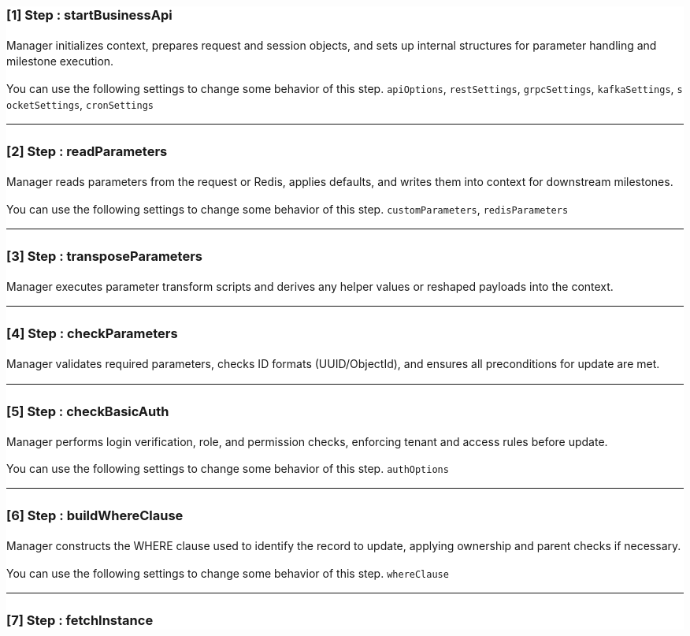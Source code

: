 ### [1] Step : startBusinessApi

Manager initializes context, prepares request and session objects, and sets up internal structures for parameter handling and milestone execution.

You can use the following settings to change some behavior of this step.
`apiOptions`, `restSettings`, `grpcSettings`, `kafkaSettings`, `socketSettings`, `cronSettings`

---

### [2] Step : readParameters

Manager reads parameters from the request or Redis, applies defaults, and writes them into context for downstream milestones.

You can use the following settings to change some behavior of this step.
`customParameters`, `redisParameters`

---

### [3] Step : transposeParameters

Manager executes parameter transform scripts and derives any helper values or reshaped payloads into the context.

---

### [4] Step : checkParameters

Manager validates required parameters, checks ID formats (UUID/ObjectId), and ensures all preconditions for update are met.

---

### [5] Step : checkBasicAuth

Manager performs login verification, role, and permission checks, enforcing tenant and access rules before update.

You can use the following settings to change some behavior of this step.
`authOptions`

---

### [6] Step : buildWhereClause

Manager constructs the WHERE clause used to identify the record to update, applying ownership and parent checks if necessary.

You can use the following settings to change some behavior of this step.
`whereClause`

---

### [7] Step : fetchInstance
